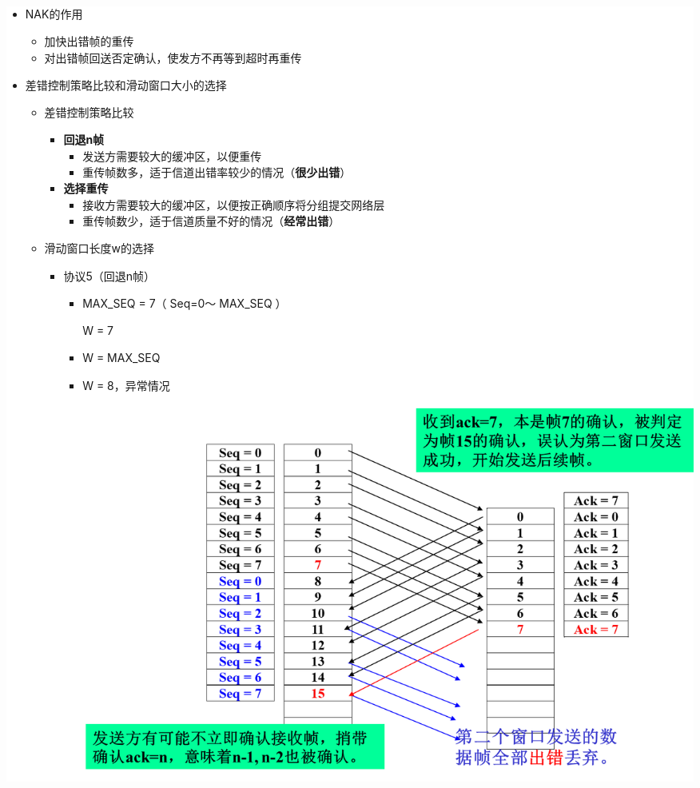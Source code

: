 

- NAK的作用
  - 加快出错帧的重传
  - 对出错帧回送否定确认，使发方不再等到超时再重传



- 差错控制策略比较和滑动窗口大小的选择

  - 差错控制策略比较

    - **回退n帧**
      - 发送方需要较大的缓冲区，以便重传
      - 重传帧数多，适于信道出错率较少的情况（**很少出错**） 
    - **选择重传**
      - 接收方需要较大的缓冲区，以便按正确顺序将分组提交网络层
      - 重传帧数少，适于信道质量不好的情况（**经常出错**）

  - 滑动窗口长度w的选择

    - 协议5（回退n帧）

      - MAX_SEQ = 7（ Seq=0～ MAX_SEQ ）

        W =  7

      - W = MAX_SEQ 

      - W = 8，异常情况

        ![image-20230615103800130](/assets/images/cs_network.assets/image-20230615103800130.png)
